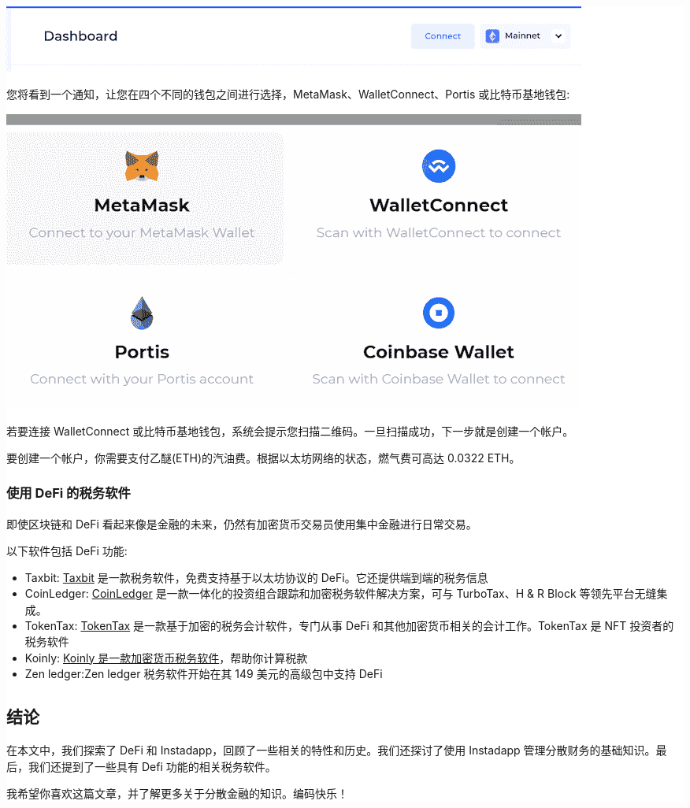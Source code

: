 ![Instadapp Dashboard Connect Mainnet Wallet](img/7c07e3dbf00325a0f5333e251297afee.png)

您将看到一个通知，让您在四个不同的钱包之间进行选择，MetaMask、WalletConnect、Portis 或比特币基地钱包:

![Select Instadapp Wallet](img/83119ae38cbaa8d545a3c55acf8bbe49.png)

若要连接 WalletConnect 或比特币基地钱包，系统会提示您扫描二维码。一旦扫描成功，下一步就是创建一个帐户。

要创建一个帐户，你需要支付乙醚(ETH)的汽油费。根据以太坊网络的状态，燃气费可高达 0.0322 ETH。

### 使用 DeFi 的税务软件

即使区块链和 DeFi 看起来像是金融的未来，仍然有加密货币交易员使用集中金融进行日常交易。

以下软件包括 DeFi 功能:

*   Taxbit: [Taxbit](https://taxbit.com/) 是一款税务软件，免费支持基于以太坊协议的 DeFi。它还提供端到端的税务信息
*   CoinLedger: [CoinLedger](https://coinledger.io/) 是一款一体化的投资组合跟踪和加密税务软件解决方案，可与 TurboTax、H & R Block 等领先平台无缝集成。
*   TokenTax: [TokenTax](https://tokentax.co/) 是一款基于加密的税务会计软件，专门从事 DeFi 和其他加密货币相关的会计工作。TokenTax 是 NFT 投资者的税务软件
*   Koinly: [Koinly 是一款加密货币税务软件](https://koinly.io/)，帮助你计算税款
*   Zen ledger:Zen ledger 税务软件开始在其 149 美元的高级包中支持 DeFi

## 结论

在本文中，我们探索了 DeFi 和 Instadapp，回顾了一些相关的特性和历史。我们还探讨了使用 Instadapp 管理分散财务的基础知识。最后，我们还提到了一些具有 Defi 功能的相关税务软件。

我希望你喜欢这篇文章，并了解更多关于分散金融的知识。编码快乐！
